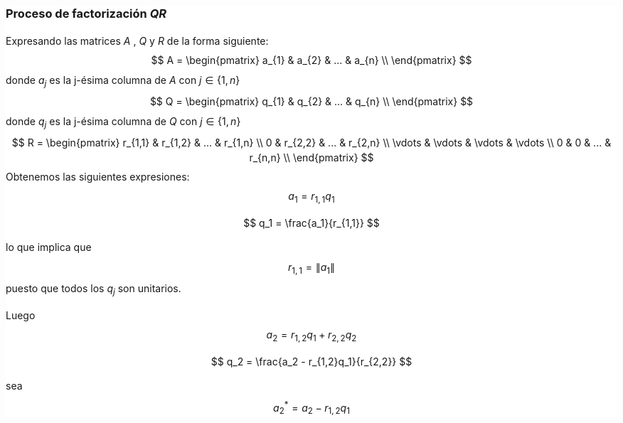 ### Proceso de factorización $QR$

Expresando las matrices $A$ , $Q$ y $R$ de la forma siguiente:
$$
A = 
\begin{pmatrix}
	a_{1} & a_{2} & ... & a_{n} \\
\end{pmatrix}
$$
donde $a_j$ es la j-ésima columna de $A$ con $j \in \{1,n\}$
$$
Q = 
\begin{pmatrix}
	q_{1} & q_{2} & ... & q_{n} \\
\end{pmatrix}
$$
donde $q_j$ es la j-ésima columna de $Q$ con $j \in \{1,n\}$
$$
R = 
\begin{pmatrix}
	r_{1,1} & r_{1,2} & ... & r_{1,n} \\
	0 & r_{2,2} & ... & r_{2,n} \\
	\vdots & \vdots & \vdots & \vdots \\
	0 & 0 & ... & r_{n,n} \\
\end{pmatrix}
$$
Obtenemos las siguientes expresiones:
$$
a_1 = r_{1,1}q_1
$$

$$
q_1 = \frac{a_1}{r_{1,1}}
$$

lo que implica que
$$
r_{1,1} = \|a_1\|
$$
puesto que todos los $q_j$ son unitarios.

Luego
$$
a_2 = r_{1,2}q_1 + r_{2,2}q_2
$$

$$
q_2 = \frac{a_2 - r_{1,2}q_1}{r_{2,2}}
$$

sea
$$
a_2^* = a_2 - r_{1,2}q_1
$$
